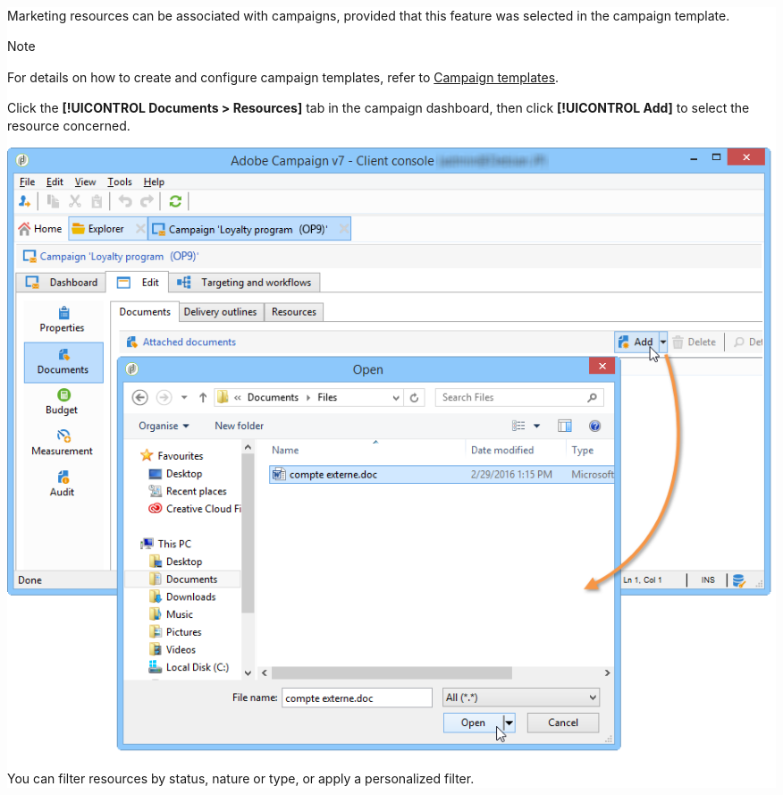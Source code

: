 Marketing resources can be associated with campaigns, provided that this feature was selected in the campaign template.

>[!NOTE]
>
>For details on how to create and configure campaign templates, refer to [Campaign templates](https://helpx.adobe.com/campaign/standard/campaign/using/setting-up-marketing-campaigns.html#campaign-templates).

Click the **[!UICONTROL Documents > Resources]** tab in the campaign dashboard, then click **[!UICONTROL Add]** to select the resource concerned.

![](assets/s_ncs_user_mkg_resource_ref.png)

You can filter resources by status, nature or type, or apply a personalized filter.

